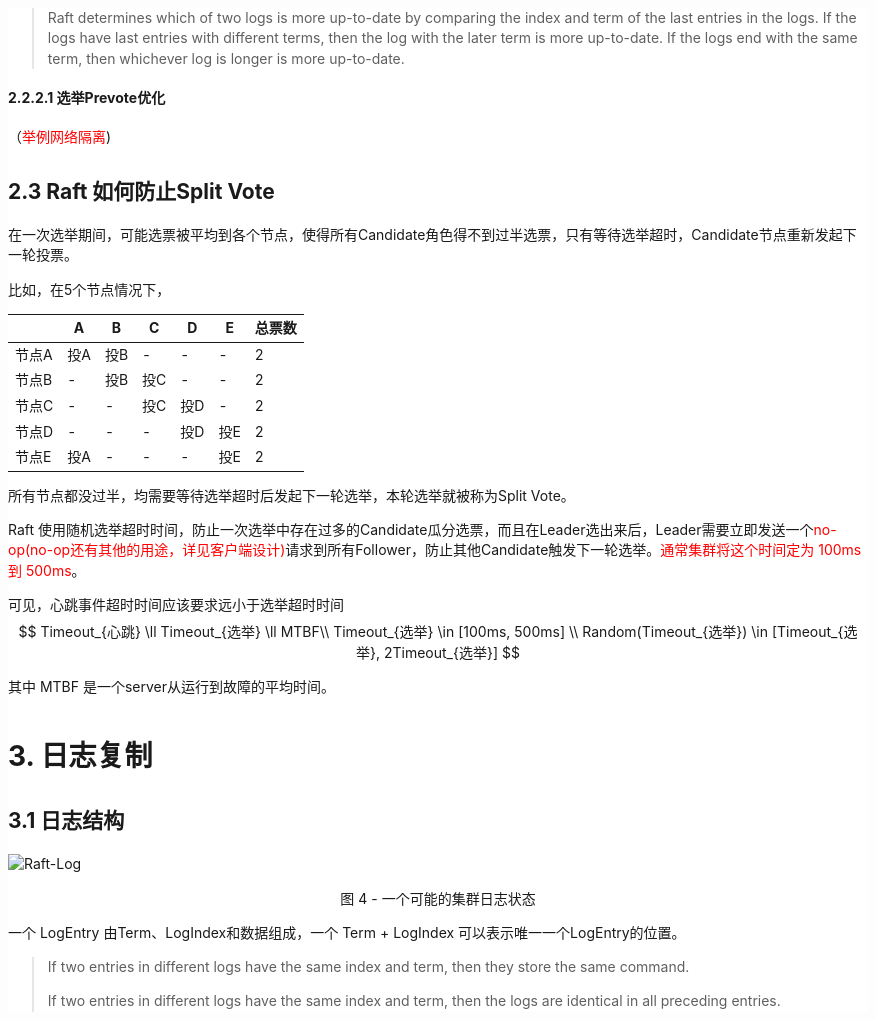 > Raft determines which of two logs is more up-to-date by comparing the index and term of the last entries in the logs. If the logs have last entries with different terms, then the log with the later term is more up-to-date. If the logs end with the same term, then whichever log is longer is more up-to-date.

#### 2.2.2.1 选举Prevote优化

（<font color='red'>举例网络隔离</font>)

## 2.3 Raft 如何防止Split Vote

在一次选举期间，可能选票被平均到各个节点，使得所有Candidate角色得不到过半选票，只有等待选举超时，Candidate节点重新发起下一轮投票。

比如，在5个节点情况下，

|     | A   | B   | C   | D   | E   | 总票数 |
| --- | --- | --- | --- | --- | --- | --- |
| 节点A | 投A  | 投B  | -   | -   | -   | 2   |
| 节点B | -   | 投B  | 投C  | -   | -   | 2   |
| 节点C | -   | -   | 投C  | 投D  | -   | 2   |
| 节点D | -   | -   | -   | 投D  | 投E  | 2   |
| 节点E | 投A  | -   | -   | -   | 投E  | 2   |

所有节点都没过半，均需要等待选举超时后发起下一轮选举，本轮选举就被称为Split Vote。

Raft 使用随机选举超时时间，防止一次选举中存在过多的Candidate瓜分选票，而且在Leader选出来后，Leader需要立即发送一个<font color='red'>no-op(no-op还有其他的用途，详见客户端设计)</font>请求到所有Follower，防止其他Candidate触发下一轮选举。<font color='red'>通常集群将这个时间定为 100ms 到 500ms</font>。

可见，心跳事件超时时间应该要求远小于选举超时时间
$$
Timeout_{心跳} \ll Timeout_{选举} \ll MTBF\\
Timeout_{选举} \in [100ms, 500ms] \\
Random(Timeout_{选举}) \in [Timeout_{选举}, 2Timeout_{选举}]
$$

其中 MTBF 是一个server从运行到故障的平均时间。

# 3. 日志复制

## 3.1 日志结构

![Raft-Log](/Users/panyongfeng/Documents/basic_framework/wiki/JavaAlg4th/分布式协调/pics/Raft-Log.png)

<center>图 4 - 一个可能的集群日志状态</center>

一个 LogEntry 由Term、LogIndex和数据组成，一个 Term + LogIndex 可以表示唯一一个LogEntry的位置。

> If two entries in different logs have the same index and term, then they store the same command.
> 
> If two entries in different logs have the same index and term, then the logs are identical in all preceding entries.
